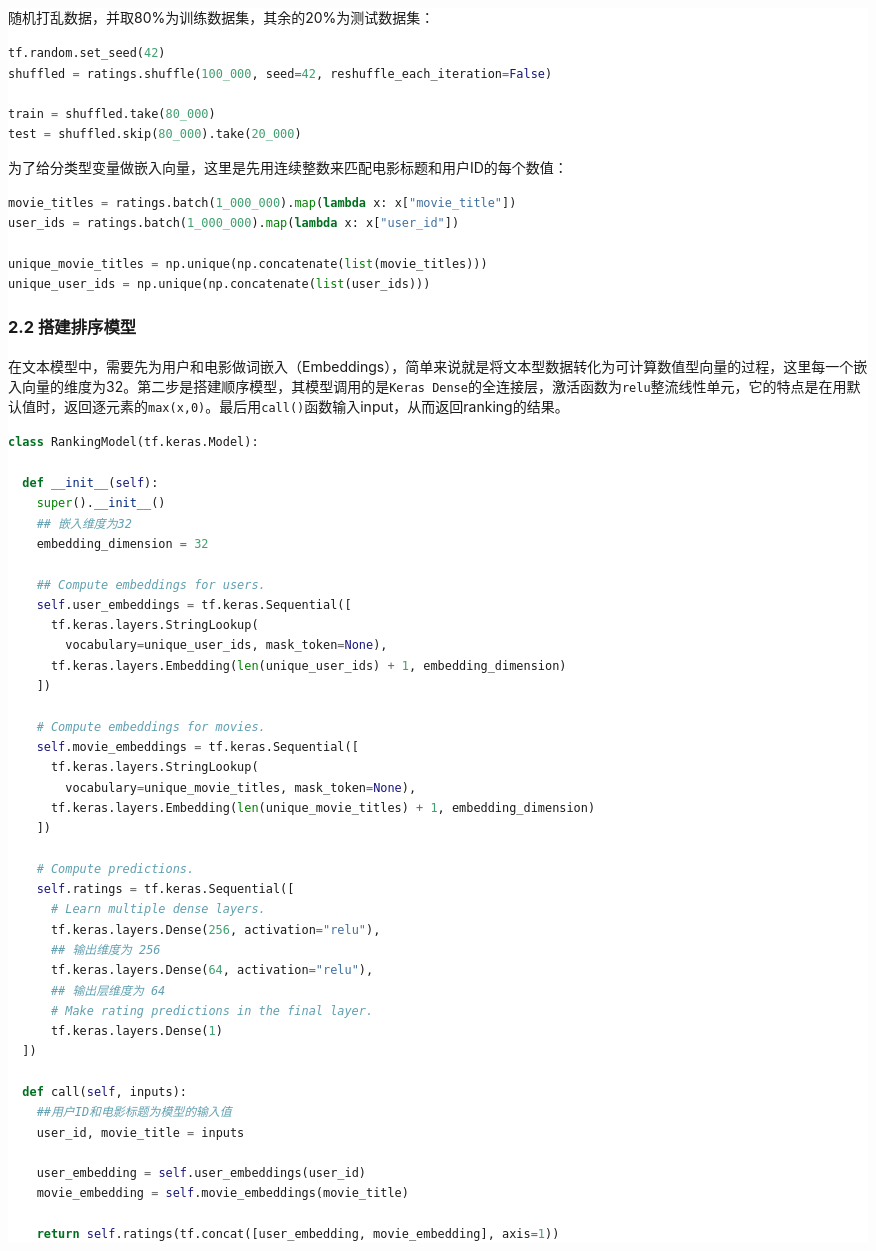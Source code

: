 随机打乱数据，并取80%为训练数据集，其余的20%为测试数据集：
```Python
tf.random.set_seed(42)
shuffled = ratings.shuffle(100_000, seed=42, reshuffle_each_iteration=False)

train = shuffled.take(80_000)
test = shuffled.skip(80_000).take(20_000)
```

为了给分类型变量做嵌入向量，这里是先用连续整数来匹配电影标题和用户ID的每个数值：

```Python
movie_titles = ratings.batch(1_000_000).map(lambda x: x["movie_title"])
user_ids = ratings.batch(1_000_000).map(lambda x: x["user_id"])

unique_movie_titles = np.unique(np.concatenate(list(movie_titles)))
unique_user_ids = np.unique(np.concatenate(list(user_ids)))
```

### 2.2 搭建排序模型

在文本模型中，需要先为用户和电影做词嵌入（Embeddings），简单来说就是将文本型数据转化为可计算数值型向量的过程，这里每一个嵌入向量的维度为32。第二步是搭建顺序模型，其模型调用的是`Keras Dense`的全连接层，激活函数为`relu`整流线性单元，它的特点是在用默认值时，返回逐元素的`max(x,0)`。最后用`call()`函数输入input，从而返回ranking的结果。


```Python
class RankingModel(tf.keras.Model):

  def __init__(self):
    super().__init__()
    ## 嵌入维度为32
    embedding_dimension = 32

    ## Compute embeddings for users.
    self.user_embeddings = tf.keras.Sequential([
      tf.keras.layers.StringLookup(
        vocabulary=unique_user_ids, mask_token=None),
      tf.keras.layers.Embedding(len(unique_user_ids) + 1, embedding_dimension)
    ])

    # Compute embeddings for movies.
    self.movie_embeddings = tf.keras.Sequential([
      tf.keras.layers.StringLookup(
        vocabulary=unique_movie_titles, mask_token=None),
      tf.keras.layers.Embedding(len(unique_movie_titles) + 1, embedding_dimension)
    ])

    # Compute predictions.
    self.ratings = tf.keras.Sequential([
      # Learn multiple dense layers.
      tf.keras.layers.Dense(256, activation="relu"),
      ## 输出维度为 256
      tf.keras.layers.Dense(64, activation="relu"),
      ## 输出层维度为 64
      # Make rating predictions in the final layer.
      tf.keras.layers.Dense(1)
  ])

  def call(self, inputs):
    ##用户ID和电影标题为模型的输入值
    user_id, movie_title = inputs

    user_embedding = self.user_embeddings(user_id)
    movie_embedding = self.movie_embeddings(movie_title)

    return self.ratings(tf.concat([user_embedding, movie_embedding], axis=1))

```